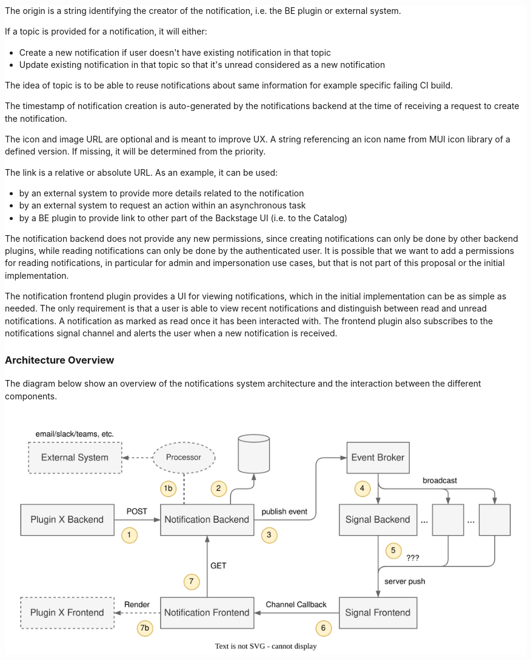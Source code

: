 The origin is a string identifying the creator of the notification, i.e. the BE plugin or external system.

If a topic is provided for a notification, it will either:

- Create a new notification if user doesn't have existing notification in that topic
- Update existing notification in that topic so that it's unread considered as a new notification

The idea of topic is to be able to reuse notifications about same information for example specific failing CI build.

The timestamp of notification creation is auto-generated by the notifications backend at the time of receiving a request to create the notification.

The icon and image URL are optional and is meant to improve UX. A string referencing an icon name from MUI icon library of a defined version. If missing, it will be determined from the priority.

The link is a relative or absolute URL. As an example, it can be used:

- by an external system to provide more details related to the notification
- by an external system to request an action within an asynchronous task
- by a BE plugin to provide link to other part of the Backstage UI (i.e. to the Catalog)

The notification backend does not provide any new permissions, since creating notifications can only be done by other backend plugins, while reading notifications can only be done by the authenticated user. It is possible that we want to add a permissions for reading notifications, in particular for admin and impersonation use cases, but that is not part of this proposal or the initial implementation.

The notification frontend plugin provides a UI for viewing notifications, which in the initial implementation can be as simple as needed. The only requirement is that a user is able to view recent notifications and distinguish between read and unread notifications. A notification as marked as read once it has been interacted with. The frontend plugin also subscribes to the notifications signal channel and alerts the user when a new notification is received.

### Architecture Overview

The diagram below show an overview of the notifications system architecture and the interaction between the different components.

![notifications system architecture diagram](./notifications-architecture.drawio.svg)
